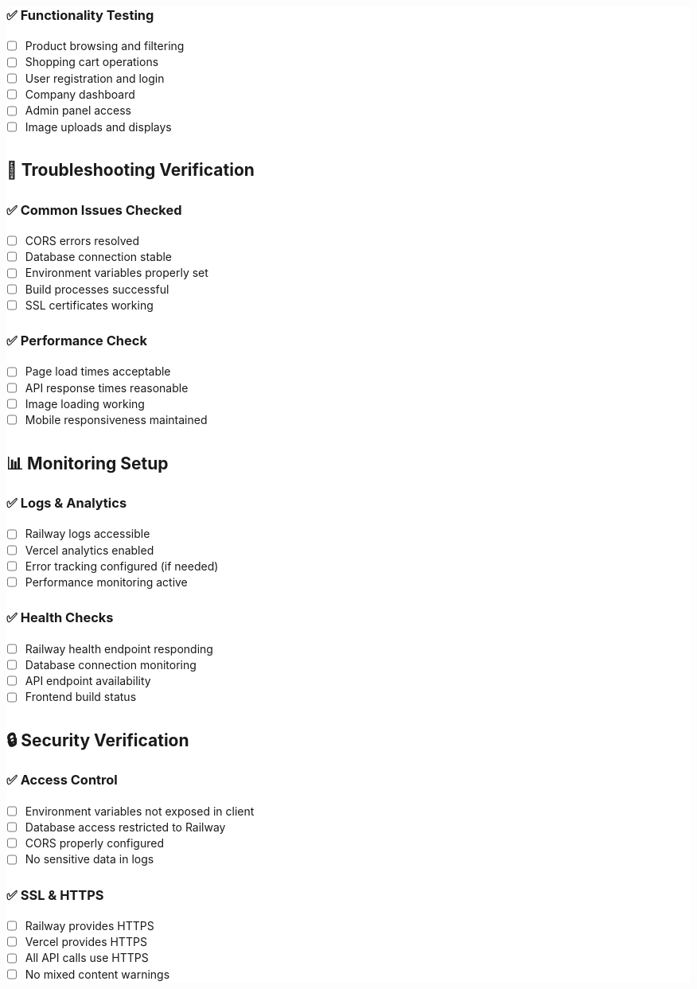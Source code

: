 ### ✅ Functionality Testing
- [ ] Product browsing and filtering
- [ ] Shopping cart operations
- [ ] User registration and login
- [ ] Company dashboard
- [ ] Admin panel access
- [ ] Image uploads and displays

## 🚨 Troubleshooting Verification

### ✅ Common Issues Checked
- [ ] CORS errors resolved
- [ ] Database connection stable
- [ ] Environment variables properly set
- [ ] Build processes successful
- [ ] SSL certificates working

### ✅ Performance Check
- [ ] Page load times acceptable
- [ ] API response times reasonable
- [ ] Image loading working
- [ ] Mobile responsiveness maintained

## 📊 Monitoring Setup

### ✅ Logs & Analytics
- [ ] Railway logs accessible
- [ ] Vercel analytics enabled
- [ ] Error tracking configured (if needed)
- [ ] Performance monitoring active

### ✅ Health Checks
- [ ] Railway health endpoint responding
- [ ] Database connection monitoring
- [ ] API endpoint availability
- [ ] Frontend build status

## 🔒 Security Verification

### ✅ Access Control
- [ ] Environment variables not exposed in client
- [ ] Database access restricted to Railway
- [ ] CORS properly configured
- [ ] No sensitive data in logs

### ✅ SSL & HTTPS
- [ ] Railway provides HTTPS
- [ ] Vercel provides HTTPS
- [ ] All API calls use HTTPS
- [ ] No mixed content warnings
